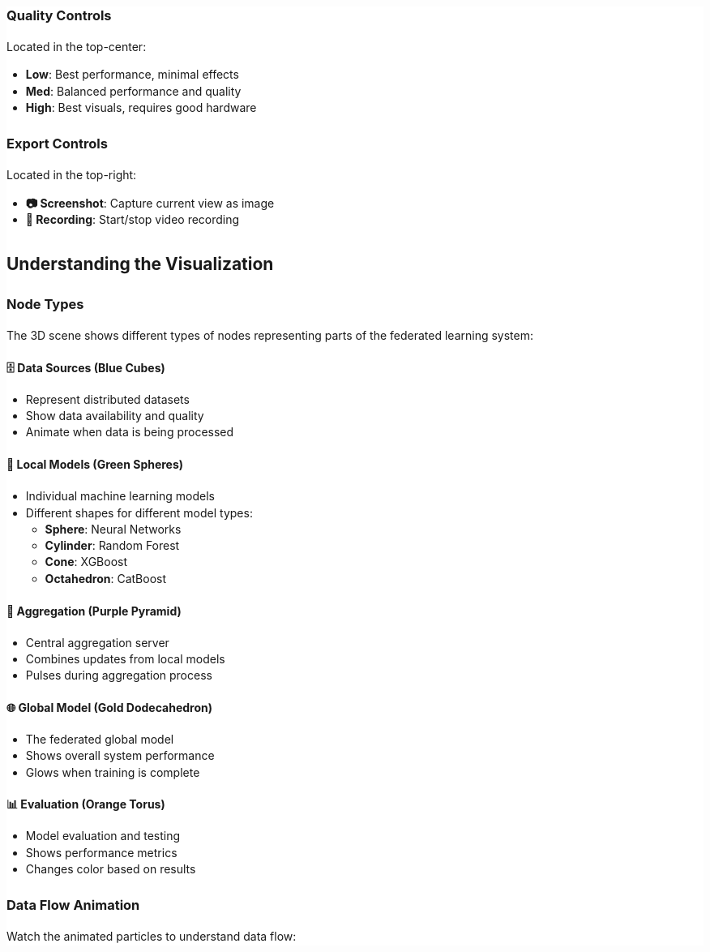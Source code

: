 ### Quality Controls

Located in the top-center:

- **Low**: Best performance, minimal effects
- **Med**: Balanced performance and quality
- **High**: Best visuals, requires good hardware

### Export Controls

Located in the top-right:

- **📷 Screenshot**: Capture current view as image
- **🎥 Recording**: Start/stop video recording

## Understanding the Visualization

### Node Types

The 3D scene shows different types of nodes representing parts of the federated learning system:

#### 🗄️ Data Sources (Blue Cubes)
- Represent distributed datasets
- Show data availability and quality
- Animate when data is being processed

#### 🤖 Local Models (Green Spheres)
- Individual machine learning models
- Different shapes for different model types:
  - **Sphere**: Neural Networks
  - **Cylinder**: Random Forest
  - **Cone**: XGBoost
  - **Octahedron**: CatBoost

#### 🔄 Aggregation (Purple Pyramid)
- Central aggregation server
- Combines updates from local models
- Pulses during aggregation process

#### 🌐 Global Model (Gold Dodecahedron)
- The federated global model
- Shows overall system performance
- Glows when training is complete

#### 📊 Evaluation (Orange Torus)
- Model evaluation and testing
- Shows performance metrics
- Changes color based on results

### Data Flow Animation

Watch the animated particles to understand data flow:

